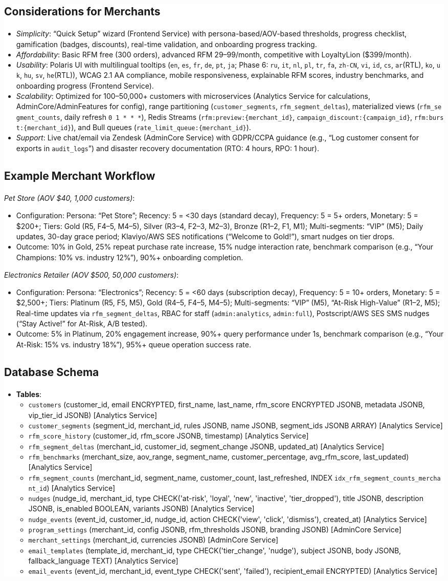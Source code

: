 ## Considerations for Merchants
- *Simplicity*: “Quick Setup” wizard (Frontend Service) with persona-based/AOV-based thresholds, progress checklist, gamification (badges, discounts), real-time validation, and onboarding progress tracking.
- *Affordability*: Basic RFM free (300 orders), advanced RFM $29–$99/month, competitive with LoyaltyLion ($399/month).
- *Usability*: Polaris UI with multilingual tooltips (`en`, `es`, `fr`, `de`, `pt`, `ja`; Phase 6: `ru`, `it`, `nl`, `pl`, `tr`, `fa`, `zh-CN`, `vi`, `id`, `cs`, `ar`(RTL), `ko`, `uk`, `hu`, `sv`, `he`(RTL)), WCAG 2.1 AA compliance, mobile responsiveness, explainable RFM scores, industry benchmarks, and onboarding progress (Frontend Service).
- *Scalability*: Optimized for 100–50,000+ customers with microservices (Analytics Service for calculations, AdminCore/AdminFeatures for config), range partitioning (`customer_segments`, `rfm_segment_deltas`), materialized views (`rfm_segment_counts`, daily refresh `0 1 * * *`), Redis Streams (`rfm:preview:{merchant_id}`, `campaign_discount:{campaign_id}`, `rfm:burst:{merchant_id}`), and Bull queues (`rate_limit_queue:{merchant_id}`).
- *Support*: Live chat/email via Zendesk (AdminCore Service) with GDPR/CCPA guidance (e.g., “Log customer consent for exports in `audit_logs`”) and disaster recovery documentation (RTO: 4 hours, RPO: 1 hour).

## Example Merchant Workflow
*Pet Store (AOV $40, 1,000 customers)*:
- Configuration: Persona: “Pet Store”; Recency: 5 = <30 days (standard decay), Frequency: 5 = 5+ orders, Monetary: 5 = $200+; Tiers: Gold (R5, F4–5, M4–5), Silver (R3–4, F2–3, M2–3), Bronze (R1–2, F1, M1); Multi-segments: “VIP” (M5); Daily updates, 30-day grace period; Klaviyo/AWS SES notifications (“Welcome to Gold!”), smart nudges on tier drops.
- Outcome: 10% in Gold, 25% repeat purchase rate increase, 15% nudge interaction rate, benchmark comparison (e.g., “Your Champions: 10% vs. industry 12%”), 90%+ onboarding completion.

*Electronics Retailer (AOV $500, 50,000 customers)*:
- Configuration: Persona: “Electronics”; Recency: 5 = <60 days (subscription decay), Frequency: 5 = 10+ orders, Monetary: 5 = $2,500+; Tiers: Platinum (R5, F5, M5), Gold (R4–5, F4–5, M4–5); Multi-segments: “VIP” (M5), “At-Risk High-Value” (R1–2, M5); Real-time updates via `rfm_segment_deltas`, RBAC for staff (`admin:analytics`, `admin:full`), Postscript/AWS SES SMS nudges (“Stay Active!” for At-Risk, A/B tested).
- Outcome: 5% in Platinum, 20% engagement increase, 90%+ query performance under 1s, benchmark comparison (e.g., “Your At-Risk: 15% vs. industry 18%”), 95%+ queue operation success rate.

## Database Schema
- **Tables**:
  - `customers` (customer_id, email ENCRYPTED, first_name, last_name, rfm_score ENCRYPTED JSONB, metadata JSONB, vip_tier_id JSONB) [Analytics Service]
  - `customer_segments` (segment_id, merchant_id, rules JSONB, name JSONB, segment_ids JSONB ARRAY) [Analytics Service]
  - `rfm_score_history` (customer_id, rfm_score JSONB, timestamp) [Analytics Service]
  - `rfm_segment_deltas` (merchant_id, customer_id, segment_change JSONB, updated_at) [Analytics Service]
  - `rfm_benchmarks` (merchant_size, aov_range, segment_name, customer_percentage, avg_rfm_score, last_updated) [Analytics Service]
  - `rfm_segment_counts` (merchant_id, segment_name, customer_count, last_refreshed, INDEX `idx_rfm_segment_counts_merchant_id`) [Analytics Service]
  - `nudges` (nudge_id, merchant_id, type CHECK('at-risk', 'loyal', 'new', 'inactive', 'tier_dropped'), title JSONB, description JSONB, is_enabled BOOLEAN, variants JSONB) [Analytics Service]
  - `nudge_events` (event_id, customer_id, nudge_id, action CHECK('view', 'click', 'dismiss'), created_at) [Analytics Service]
  - `program_settings` (merchant_id, config JSONB, rfm_thresholds JSONB, branding JSONB) [AdminCore Service]
  - `merchant_settings` (merchant_id, currencies JSONB) [AdminCore Service]
  - `email_templates` (template_id, merchant_id, type CHECK('tier_change', 'nudge'), subject JSONB, body JSONB, fallback_language TEXT) [Analytics Service]
  - `email_events` (event_id, merchant_id, event_type CHECK('sent', 'failed'), recipient_email ENCRYPTED) [Analytics Service]
